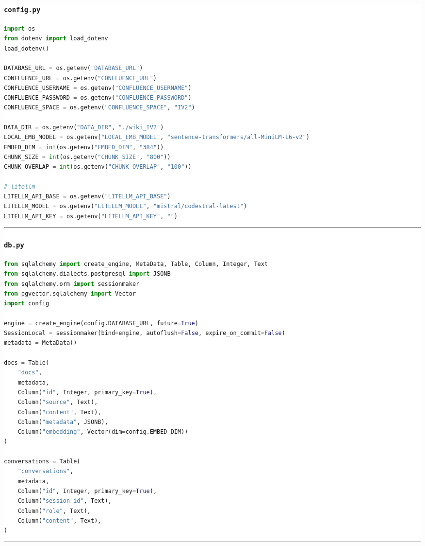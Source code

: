 ### `config.py`

```python
import os
from dotenv import load_dotenv
load_dotenv()

DATABASE_URL = os.getenv("DATABASE_URL")
CONFLUENCE_URL = os.getenv("CONFLUENCE_URL")
CONFLUENCE_USERNAME = os.getenv("CONFLUENCE_USERNAME")
CONFLUENCE_PASSWORD = os.getenv("CONFLUENCE_PASSWORD")
CONFLUENCE_SPACE = os.getenv("CONFLUENCE_SPACE", "IV2")

DATA_DIR = os.getenv("DATA_DIR", "./wiki_IV2")
LOCAL_EMB_MODEL = os.getenv("LOCAL_EMB_MODEL", "sentence-transformers/all-MiniLM-L6-v2")
EMBED_DIM = int(os.getenv("EMBED_DIM", "384"))
CHUNK_SIZE = int(os.getenv("CHUNK_SIZE", "800"))
CHUNK_OVERLAP = int(os.getenv("CHUNK_OVERLAP", "100"))

# litellm
LITELLM_API_BASE = os.getenv("LITELLM_API_BASE")
LITELLM_MODEL = os.getenv("LITELLM_MODEL", "mistral/codestral-latest")
LITELLM_API_KEY = os.getenv("LITELLM_API_KEY", "")
```

---

### `db.py`

```python
from sqlalchemy import create_engine, MetaData, Table, Column, Integer, Text
from sqlalchemy.dialects.postgresql import JSONB
from sqlalchemy.orm import sessionmaker
from pgvector.sqlalchemy import Vector
import config

engine = create_engine(config.DATABASE_URL, future=True)
SessionLocal = sessionmaker(bind=engine, autoflush=False, expire_on_commit=False)
metadata = MetaData()

docs = Table(
    "docs",
    metadata,
    Column("id", Integer, primary_key=True),
    Column("source", Text),
    Column("content", Text),
    Column("metadata", JSONB),
    Column("embedding", Vector(dim=config.EMBED_DIM))
)

conversations = Table(
    "conversations",
    metadata,
    Column("id", Integer, primary_key=True),
    Column("session_id", Text),
    Column("role", Text),
    Column("content", Text),
)
```

---